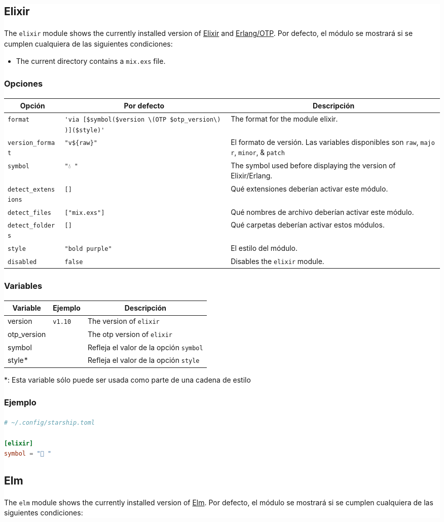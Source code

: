 ## Elixir

The `elixir` module shows the currently installed version of [Elixir](https://elixir-lang.org/) and [Erlang/OTP](https://erlang.org/doc/). Por defecto, el módulo se mostrará si se cumplen cualquiera de las siguientes condiciones:

- The current directory contains a `mix.exs` file.

### Opciones

| Opción              | Por defecto                                                 | Descripción                                                                             |
| ------------------- | ----------------------------------------------------------- | --------------------------------------------------------------------------------------- |
| `format`            | `'via [$symbol($version \(OTP $otp_version\) )]($style)'` | The format for the module elixir.                                                       |
| `version_format`    | `"v${raw}"`                                                 | El formato de versión. Las variables disponibles son `raw`, `major`, `minor`, & `patch` |
| `symbol`            | `"💧 "`                                                      | The symbol used before displaying the version of Elixir/Erlang.                         |
| `detect_extensions` | `[]`                                                        | Qué extensiones deberían activar este módulo.                                           |
| `detect_files`      | `["mix.exs"]`                                               | Qué nombres de archivo deberían activar este módulo.                                    |
| `detect_folders`    | `[]`                                                        | Qué carpetas deberían activar estos módulos.                                            |
| `style`             | `"bold purple"`                                             | El estilo del módulo.                                                                   |
| `disabled`          | `false`                                                     | Disables the `elixir` module.                                                           |

### Variables

| Variable    | Ejemplo | Descripción                            |
| ----------- | ------- | -------------------------------------- |
| version     | `v1.10` | The version of `elixir`                |
| otp_version |         | The otp version of `elixir`            |
| symbol      |         | Refleja el valor de la opción `symbol` |
| style\*   |         | Refleja el valor de la opción `style`  |

\*: Esta variable sólo puede ser usada como parte de una cadena de estilo

### Ejemplo

```toml
# ~/.config/starship.toml

[elixir]
symbol = "🔮 "
```

## Elm

The `elm` module shows the currently installed version of [Elm](https://elm-lang.org/). Por defecto, el módulo se mostrará si se cumplen cualquiera de las siguientes condiciones:
